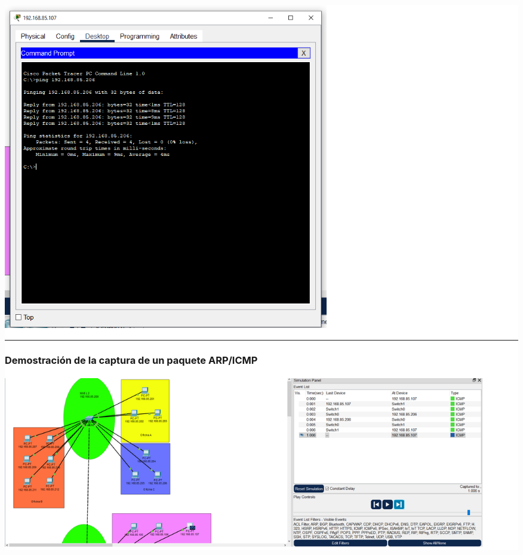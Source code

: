   <img src="./Anexos/ping_recursos_oficinaC.png" title="" alt="" width="539">

---

### Demostración de la captura de un paquete ARP/ICMP

<img src="./Anexos/demostracion_icmp.png" title="" alt="" width="800">
